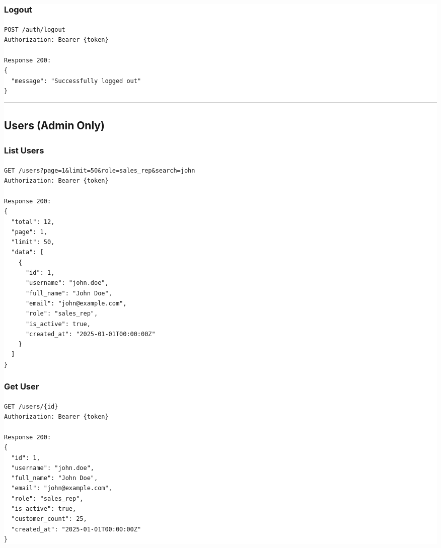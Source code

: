 ### Logout
```http
POST /auth/logout
Authorization: Bearer {token}

Response 200:
{
  "message": "Successfully logged out"
}
```

---

## Users (Admin Only)

### List Users
```http
GET /users?page=1&limit=50&role=sales_rep&search=john
Authorization: Bearer {token}

Response 200:
{
  "total": 12,
  "page": 1,
  "limit": 50,
  "data": [
    {
      "id": 1,
      "username": "john.doe",
      "full_name": "John Doe",
      "email": "john@example.com",
      "role": "sales_rep",
      "is_active": true,
      "created_at": "2025-01-01T00:00:00Z"
    }
  ]
}
```

### Get User
```http
GET /users/{id}
Authorization: Bearer {token}

Response 200:
{
  "id": 1,
  "username": "john.doe",
  "full_name": "John Doe",
  "email": "john@example.com",
  "role": "sales_rep",
  "is_active": true,
  "customer_count": 25,
  "created_at": "2025-01-01T00:00:00Z"
}
```
